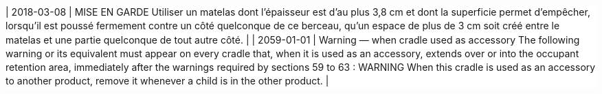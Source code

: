| 2018-03-08 | MISE EN GARDE Utiliser un matelas dont l’épaisseur est d’au plus 3,8 cm et dont la superficie permet d’empêcher, lorsqu’il est poussé fermement contre un côté quelconque de ce berceau, qu’un espace de plus de 3 cm soit créé entre le matelas et une partie quelconque de tout autre côté.                                                                                                                                                                                                                                                                                                                                                                                                                                                                                                                                                                                                                                                                                                                                                                                                                                                                                                                                                                                                                                                                                                                                                                                                                                                                                                                                                                                                                                                                                                                                                                                                                                                                                                                                                                                                                                                                                      |
| 2059-01-01 | Warning — when cradle used as accessory The following warning or its equivalent must appear on every cradle that, when it is used as an accessory, extends over or into the occupant retention area, immediately after the warnings required by sections  59  to  63 : WARNING When this cradle is used as an accessory to another product, remove it whenever a child is in the other product.                                                                                                                                                                                                                                                                                                                                                                                                                                                                                                                                                                                                                                                                                                                                                                                                                                                                                                                                                                                                                                                                                                                                                                                                                                                                                                                                                                                                                                                                                                                                                                                                                                                                                                                                                                                    |